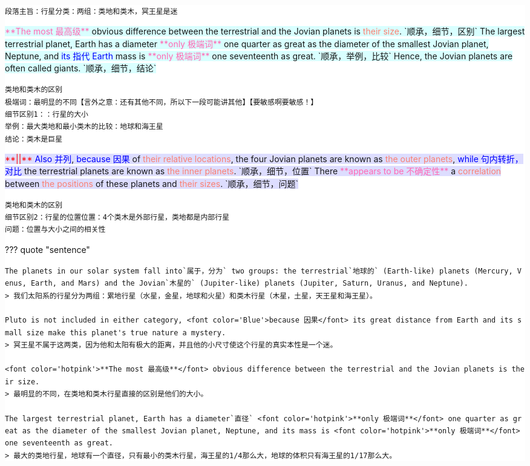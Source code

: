 ```
段落主旨：行星分类：两组：类地和类木，冥王星是迷
```

<span style="background: #D9FFFF">
<font color='hotpink'>**The most 最高级**</font> obvious difference between the terrestrial and the Jovian planets is <font color='Salmon'>their size</font>. `顺承，细节，区别` The largest terrestrial planet, Earth has a diameter <font color='hotpink'>**only 极端词**</font> one quarter as great as the diameter of the smallest Jovian planet, Neptune, and <font color='Blue'>its 指代 Earth</font> mass is <font color='hotpink'>**only 极端词**</font> one seventeenth as great. `顺承，举例，比较` Hence, the Jovian planets are often called giants. `顺承，细节，结论` 
</span>

```
类地和类木的区别
极端词：最明显的不同【言外之意：还有其他不同，所以下一段可能讲其他】【要敏感啊要敏感！】
细节区别1：：行星的大小 
举例：最大类地和最小类木的比较：地球和海王星
结论：类木是巨星
```

<span style="background: #DDDDFF">
<font color='red'>**||**</font>
<font color='Blue'>Also 并列</font>, <font color='Blue'>because 因果</font> of <font color='Salmon'>their relative locations</font>, the four Jovian planets are known as <font color='Salmon'>the outer planets</font>, <font color='Blue'>while 句内转折，对比</font> the terrestrial planets are known as <font color='Salmon'>the inner planets</font>. `顺承，细节，位置` There <font color='hotpink'>**appears to be 不确定性**</font> a <font color='Salmon'>correlation</font> between <font color='Salmon'>the positions</font> of these planets and <font color='Salmon'>their sizes</font>. `顺承，细节，问题`
</span>

```
类地和类木的区别
细节区别2：行星的位置位置：4个类木是外部行星，类地都是内部行星
问题：位置与大小之间的相关性
```

??? quote "sentence"

    The planets in our solar system fall into`属于，分为` two groups: the terrestrial`地球的` (Earth-like) planets (Mercury, Venus, Earth, and Mars) and the Jovian`木星的` (Jupiter-like) planets (Jupiter, Saturn, Uranus, and Neptune).
    > 我们太阳系的行星分为两组：累地行星（水星，金星，地球和火星）和类木行星（木星，土星，天王星和海王星）。

    Pluto is not included in either category, <font color='Blue'>because 因果</font> its great distance from Earth and its small size make this planet's true nature a mystery.
    > 冥王星不属于这两类，因为他和太阳有极大的距离，并且他的小尺寸使这个行星的真实本性是一个迷。

    <font color='hotpink'>**The most 最高级**</font> obvious difference between the terrestrial and the Jovian planets is their size.
    > 最明显的不同，在类地和类木行星直接的区别是他们的大小。

    The largest terrestrial planet, Earth has a diameter`直径` <font color='hotpink'>**only 极端词**</font> one quarter as great as the diameter of the smallest Jovian planet, Neptune, and its mass is <font color='hotpink'>**only 极端词**</font> one seventeenth as great.
    > 最大的类地行星，地球有一个直径，只有最小的类木行星，海王星的1/4那么大，地球的体积只有海王星的1/17那么大。
